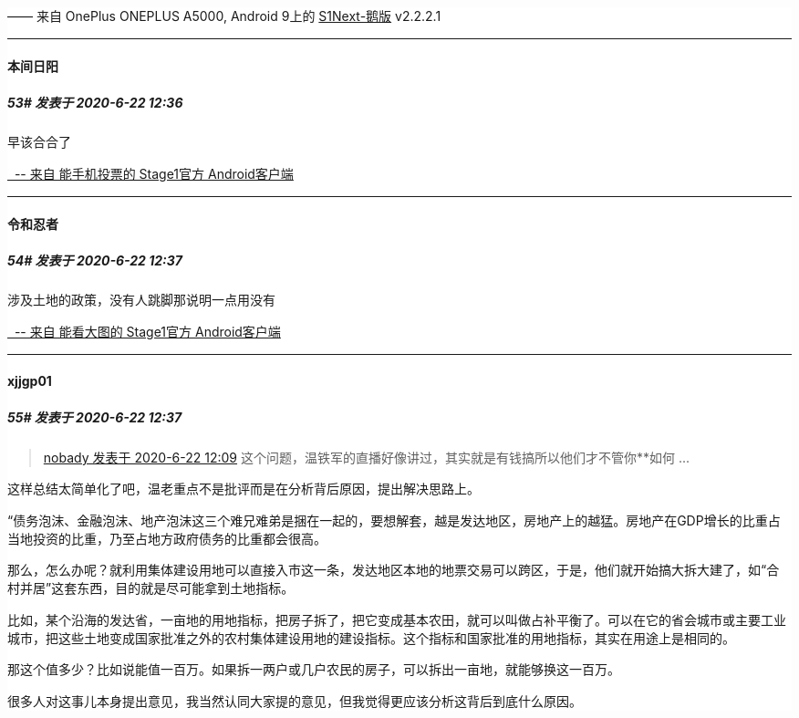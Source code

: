 —— 来自 OnePlus ONEPLUS A5000, Android 9上的 [S1Next-鹅版](https://github.com/ykrank/S1-Next/releases) v2.2.2.1







*****

####  本间日阳  
##### 53#       发表于 2020-6-22 12:36




早该合合了

[  -- 来自 能手机投票的 Stage1官方 Android客户端](https://www.coolapk.com/apk/140634)







*****

####  令和忍者  
##### 54#       发表于 2020-6-22 12:37




涉及土地的政策，没有人跳脚那说明一点用没有

[  -- 来自 能看大图的 Stage1官方 Android客户端](https://www.coolapk.com/apk/140634)







*****

####  xjjgp01  
##### 55#       发表于 2020-6-22 12:37



<blockquote><a href="httphttps://bbs.saraba1st.com/2b/forum.php?mod=redirect&amp;goto=findpost&amp;pid=47901794&amp;ptid=1943287" target="_blank">nobady 发表于 2020-6-22 12:09</a>
这个问题，温铁军的直播好像讲过，其实就是有钱搞所以他们才不管你**如何 ...</blockquote>
这样总结太简单化了吧，温老重点不是批评而是在分析背后原因，提出解决思路上。

“债务泡沫、金融泡沫、地产泡沫这三个难兄难弟是捆在一起的，要想解套，越是发达地区，房地产上的越猛。房地产在GDP增长的比重占当地投资的比重，乃至占地方政府债务的比重都会很高。

那么，怎么办呢？就利用集体建设用地可以直接入市这一条，发达地区本地的地票交易可以跨区，于是，他们就开始搞大拆大建了，如“合村并居”这套东西，目的就是尽可能拿到土地指标。

比如，某个沿海的发达省，一亩地的用地指标，把房子拆了，把它变成基本农田，就可以叫做占补平衡了。可以在它的省会城市或主要工业城市，把这些土地变成国家批准之外的农村集体建设用地的建设指标。这个指标和国家批准的用地指标，其实在用途上是相同的。

那这个值多少？比如说能值一百万。如果拆一两户或几户农民的房子，可以拆出一亩地，就能够换这一百万。

很多人对这事儿本身提出意见，我当然认同大家提的意见，但我觉得更应该分析这背后到底什么原因。
